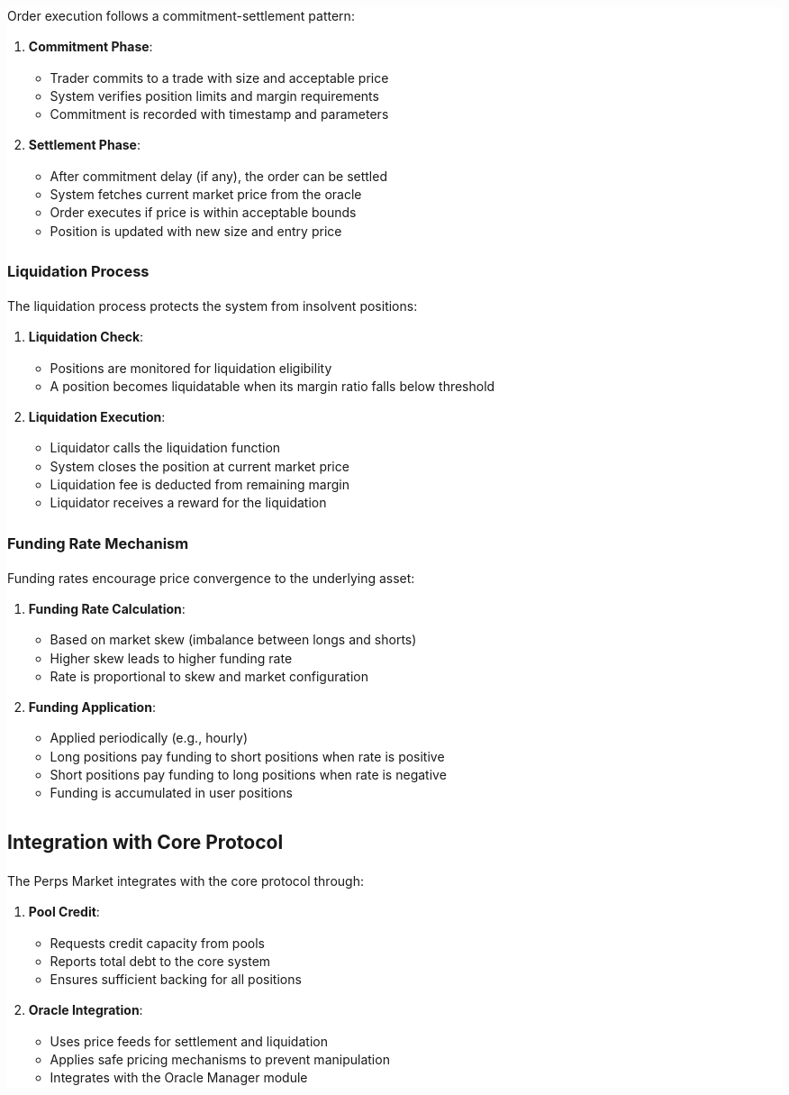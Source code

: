 Order execution follows a commitment-settlement pattern:

1. **Commitment Phase**:
   - Trader commits to a trade with size and acceptable price
   - System verifies position limits and margin requirements
   - Commitment is recorded with timestamp and parameters

2. **Settlement Phase**:
   - After commitment delay (if any), the order can be settled
   - System fetches current market price from the oracle
   - Order executes if price is within acceptable bounds
   - Position is updated with new size and entry price

### Liquidation Process

The liquidation process protects the system from insolvent positions:

1. **Liquidation Check**:
   - Positions are monitored for liquidation eligibility
   - A position becomes liquidatable when its margin ratio falls below threshold

2. **Liquidation Execution**:
   - Liquidator calls the liquidation function
   - System closes the position at current market price
   - Liquidation fee is deducted from remaining margin
   - Liquidator receives a reward for the liquidation

### Funding Rate Mechanism

Funding rates encourage price convergence to the underlying asset:

1. **Funding Rate Calculation**:
   - Based on market skew (imbalance between longs and shorts)
   - Higher skew leads to higher funding rate
   - Rate is proportional to skew and market configuration

2. **Funding Application**:
   - Applied periodically (e.g., hourly)
   - Long positions pay funding to short positions when rate is positive
   - Short positions pay funding to long positions when rate is negative
   - Funding is accumulated in user positions

## Integration with Core Protocol

The Perps Market integrates with the core protocol through:

1. **Pool Credit**:
   - Requests credit capacity from pools
   - Reports total debt to the core system
   - Ensures sufficient backing for all positions

2. **Oracle Integration**:
   - Uses price feeds for settlement and liquidation
   - Applies safe pricing mechanisms to prevent manipulation
   - Integrates with the Oracle Manager module
